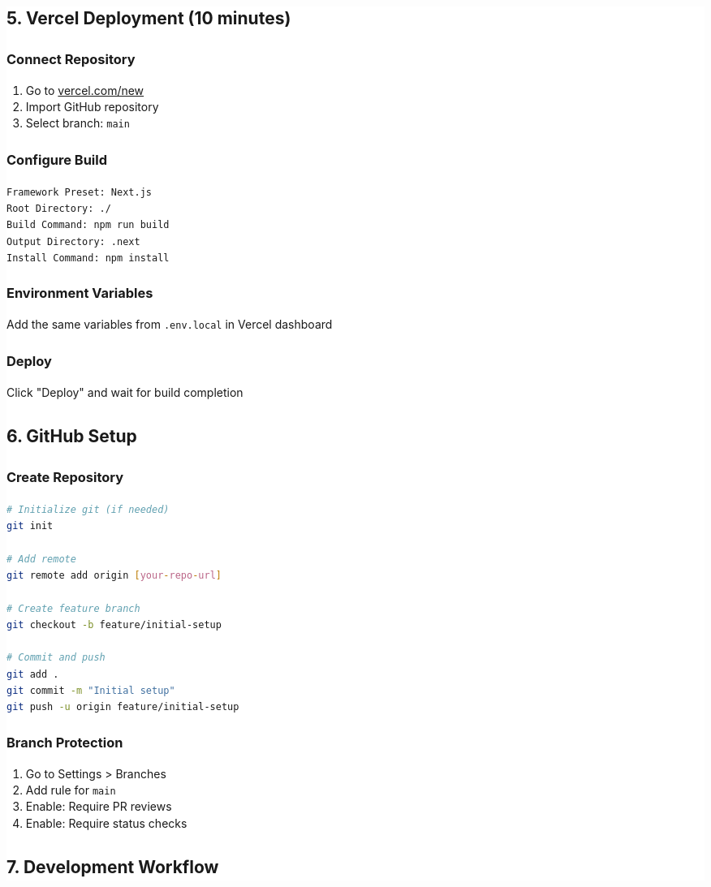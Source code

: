 ## 5. Vercel Deployment (10 minutes)

### Connect Repository
1. Go to [vercel.com/new](https://vercel.com/new)
2. Import GitHub repository
3. Select branch: `main`

### Configure Build
```
Framework Preset: Next.js
Root Directory: ./
Build Command: npm run build
Output Directory: .next
Install Command: npm install
```

### Environment Variables
Add the same variables from `.env.local` in Vercel dashboard

### Deploy
Click "Deploy" and wait for build completion

## 6. GitHub Setup

### Create Repository
```bash
# Initialize git (if needed)
git init

# Add remote
git remote add origin [your-repo-url]

# Create feature branch
git checkout -b feature/initial-setup

# Commit and push
git add .
git commit -m "Initial setup"
git push -u origin feature/initial-setup
```

### Branch Protection
1. Go to Settings > Branches
2. Add rule for `main`
3. Enable: Require PR reviews
4. Enable: Require status checks

## 7. Development Workflow
